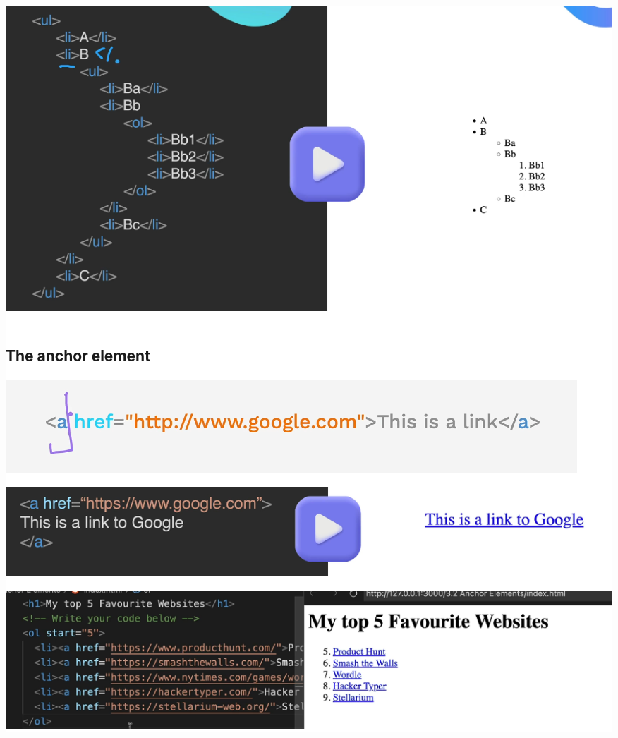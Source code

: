 ![alt text](/static/images/interview/HTML,CSS,JS/Pastedimage20241219162539.png)

***

## The anchor element

![alt text](/static/images/interview/HTML,CSS,JS/Pastedimage20241219162657.png)

![alt text](/static/images/interview/HTML,CSS,JS/Pastedimage20241219162734.png)

![alt text](/static/images/interview/HTML,CSS,JS/Pastedimage20241219162848.png)
